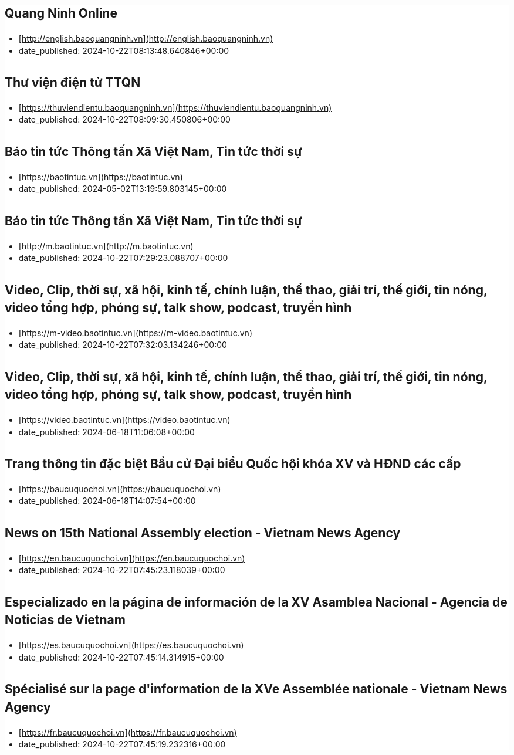  ## Quang Ninh Online
 - [http://english.baoquangninh.vn](http://english.baoquangninh.vn)
 - date_published: 2024-10-22T08:13:48.640846+00:00

 ## Thư viện điện tử TTQN
 - [https://thuviendientu.baoquangninh.vn](https://thuviendientu.baoquangninh.vn)
 - date_published: 2024-10-22T08:09:30.450806+00:00

 ## Báo tin tức Thông tấn Xã Việt Nam, Tin tức thời sự
 - [https://baotintuc.vn](https://baotintuc.vn)
 - date_published: 2024-05-02T13:19:59.803145+00:00

 ## Báo tin tức Thông tấn Xã Việt Nam, Tin tức thời sự
 - [http://m.baotintuc.vn](http://m.baotintuc.vn)
 - date_published: 2024-10-22T07:29:23.088707+00:00

 ## Video, Clip, thời sự, xã hội, kinh tế, chính luận, thể thao, giải trí, thế giới, tin nóng, video tổng hợp, phóng sự, talk show, podcast, truyền hình
 - [https://m-video.baotintuc.vn](https://m-video.baotintuc.vn)
 - date_published: 2024-10-22T07:32:03.134246+00:00

 ## Video, Clip, thời sự, xã hội, kinh tế, chính luận, thể thao, giải trí, thế giới, tin nóng, video tổng hợp, phóng sự, talk show, podcast, truyền hình
 - [https://video.baotintuc.vn](https://video.baotintuc.vn)
 - date_published: 2024-06-18T11:06:08+00:00

 ## Trang thông tin đặc biệt Bầu cử Đại biểu Quốc hội khóa XV và HĐND các cấp
 - [https://baucuquochoi.vn](https://baucuquochoi.vn)
 - date_published: 2024-06-18T14:07:54+00:00

 ## News on 15th National Assembly election - Vietnam News Agency
 - [https://en.baucuquochoi.vn](https://en.baucuquochoi.vn)
 - date_published: 2024-10-22T07:45:23.118039+00:00

 ## Especializado en la página de información de la XV Asamblea Nacional - Agencia de Noticias de Vietnam
 - [https://es.baucuquochoi.vn](https://es.baucuquochoi.vn)
 - date_published: 2024-10-22T07:45:14.314915+00:00

 ## Spécialisé sur la page d'information de la XVe Assemblée nationale - Vietnam News Agency
 - [https://fr.baucuquochoi.vn](https://fr.baucuquochoi.vn)
 - date_published: 2024-10-22T07:45:19.232316+00:00
